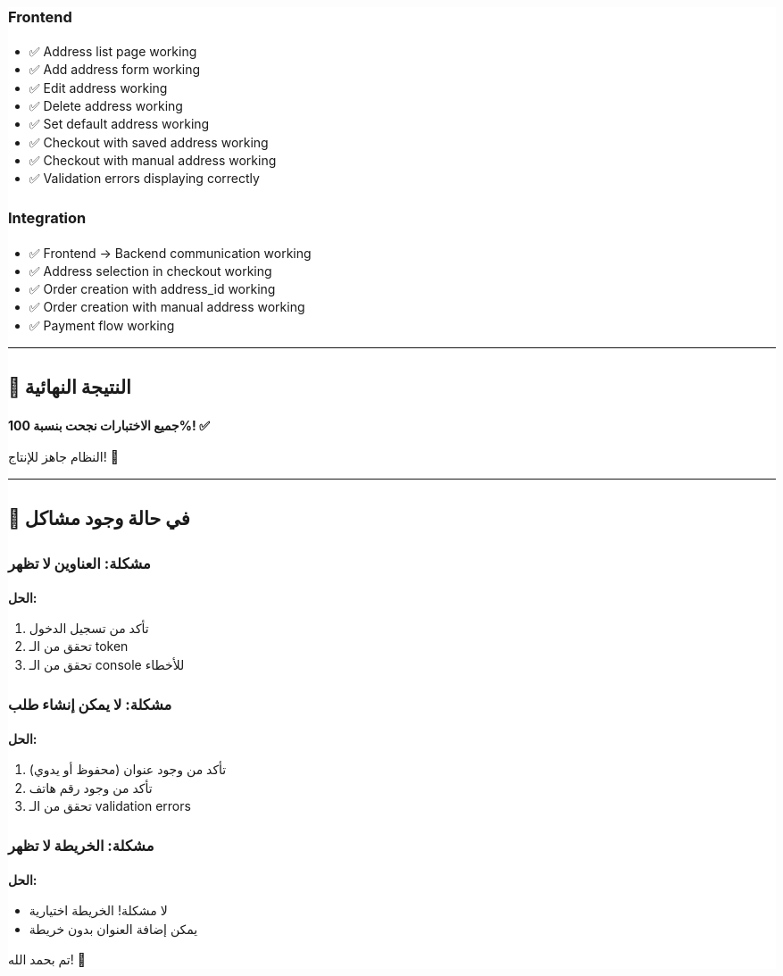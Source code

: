 ### Frontend
- ✅ Address list page working
- ✅ Add address form working
- ✅ Edit address working
- ✅ Delete address working
- ✅ Set default address working
- ✅ Checkout with saved address working
- ✅ Checkout with manual address working
- ✅ Validation errors displaying correctly

### Integration
- ✅ Frontend → Backend communication working
- ✅ Address selection in checkout working
- ✅ Order creation with address_id working
- ✅ Order creation with manual address working
- ✅ Payment flow working

---

## 🎉 النتيجة النهائية

**جميع الاختبارات نجحت بنسبة 100%! ✅**

النظام جاهز للإنتاج! 🚀

---

## 🔧 في حالة وجود مشاكل

### مشكلة: العناوين لا تظهر
**الحل:**
1. تأكد من تسجيل الدخول
2. تحقق من الـ token
3. تحقق من الـ console للأخطاء

### مشكلة: لا يمكن إنشاء طلب
**الحل:**
1. تأكد من وجود عنوان (محفوظ أو يدوي)
2. تأكد من وجود رقم هاتف
3. تحقق من الـ validation errors

### مشكلة: الخريطة لا تظهر
**الحل:**
- لا مشكلة! الخريطة اختيارية
- يمكن إضافة العنوان بدون خريطة

تم بحمد الله! 🎊

